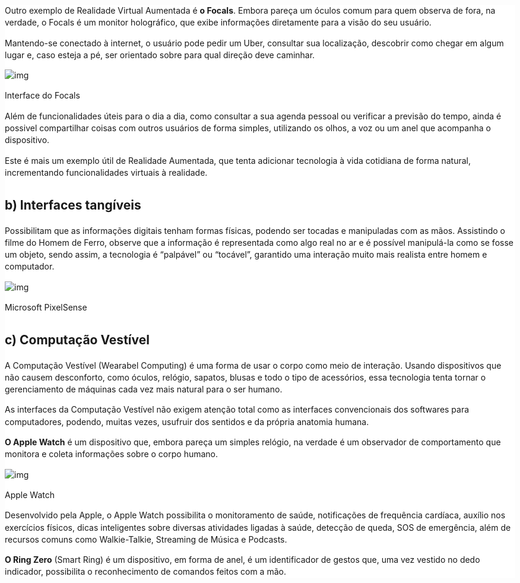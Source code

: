 Outro exemplo de Realidade Virtual Aumentada é **o Focals**. Embora pareça um óculos comum para quem observa de fora, na verdade, o Focals é um monitor holográfico, que exibe informações diretamente para a visão do
seu usuário.

Mantendo-se conectado à internet, o usuário pode pedir um Uber, consultar sua localização, descobrir como chegar em algum lugar e, caso esteja a pé, ser orientado sobre para qual direção deve caminhar.

![img](https://miro.medium.com/max/1400/1*l9VkAOwxnzCinLOZHwcVlw.png)

Interface do Focals

Além de funcionalidades úteis para o dia a dia, como consultar a sua agenda
pessoal ou verificar a previsão do tempo, ainda é possivel compartilhar coisas com outros usuários de forma simples, utilizando os olhos, a voz ou um anel que acompanha o dispositivo.

Este é mais um exemplo útil de Realidade Aumentada, que tenta adicionar tecnologia à vida cotidiana de forma natural, incrementando funcionalidades virtuais à realidade.

## b) Interfaces tangíveis

Possibilitam que as informações digitais tenham formas físicas, podendo ser tocadas e manipuladas com as mãos. Assistindo o filme do Homem de Ferro, observe que a informação é representada como algo real no ar e é possível manipulá-la como se fosse um objeto, sendo assim, a tecnologia é “palpável” ou “tocável”, garantido uma interação muito mais realista entre homem e computador.

![img](https://miro.medium.com/max/1400/1*s2JdkK0UxIvgRcZwte78lg.jpeg)

Microsoft PixelSense

## c) Computação Vestível

A Computação Vestível (Wearabel Computing) é uma forma de usar o corpo como meio de interação. Usando dispositivos que não causem desconforto, como óculos, relógio, sapatos, blusas e todo o tipo de acessórios, essa tecnologia tenta tornar o gerenciamento de máquinas cada vez mais natural para o ser humano.

As interfaces da Computação Vestível não exigem atenção total como as interfaces convencionais dos softwares para computadores, podendo, muitas vezes, usufruir dos sentidos e da própria anatomia humana.

**O Apple Watch** é um dispositivo que, embora pareça um simples relógio, na verdade é um observador de comportamento que monitora e coleta informações sobre o corpo humano.

![img](https://miro.medium.com/max/1400/1*t7mi7F7SAuhp_gv_04LeZA.png)

Apple Watch

Desenvolvido pela Apple, o Apple Watch possibilita o monitoramento de saúde, notificações de frequência cardíaca, auxílio nos exercícios físicos, dicas inteligentes sobre diversas atividades ligadas à saúde, detecção de queda, SOS de emergência, além de recursos comuns como Walkie-Talkie, Streaming de Música e Podcasts.

**O Ring Zero** (Smart Ring) é um dispositivo, em forma de anel, é um identificador de gestos que, uma vez vestido no dedo indicador, possibilita o reconhecimento de comandos feitos com a mão.
